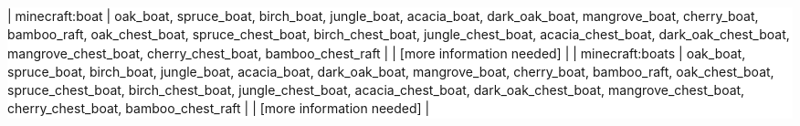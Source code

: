| minecraft:boat                     | oak_boat, spruce_boat, birch_boat, jungle_boat, acacia_boat, dark_oak_boat, mangrove_boat, cherry_boat, bamboo_raft, oak_chest_boat, spruce_chest_boat, birch_chest_boat, jungle_chest_boat, acacia_chest_boat, dark_oak_chest_boat, mangrove_chest_boat, cherry_chest_boat, bamboo_chest_raft                                                                                                                                                                                                                                                                                                                                                                                                                                                                                                                                                                                                                                                                                                                                                                                                                                                                                                                                                                                                                                                                                                                                                                                                                                                                                                                                                                                                                      |                                                                                                                                                                                                                                                                                                                                                                                                                                              | [more information needed] |
| minecraft:boats                    | oak_boat, spruce_boat, birch_boat, jungle_boat, acacia_boat, dark_oak_boat, mangrove_boat, cherry_boat, bamboo_raft, oak_chest_boat, spruce_chest_boat, birch_chest_boat, jungle_chest_boat, acacia_chest_boat, dark_oak_chest_boat, mangrove_chest_boat, cherry_chest_boat, bamboo_chest_raft                                                                                                                                                                                                                                                                                                                                                                                                                                                                                                                                                                                                                                                                                                                                                                                                                                                                                                                                                                                                                                                                                                                                                                                                                                                                                                                                                                                                                      |                                                                                                                                                                                                                                                                                                                                                                                                                                              | [more information needed] |